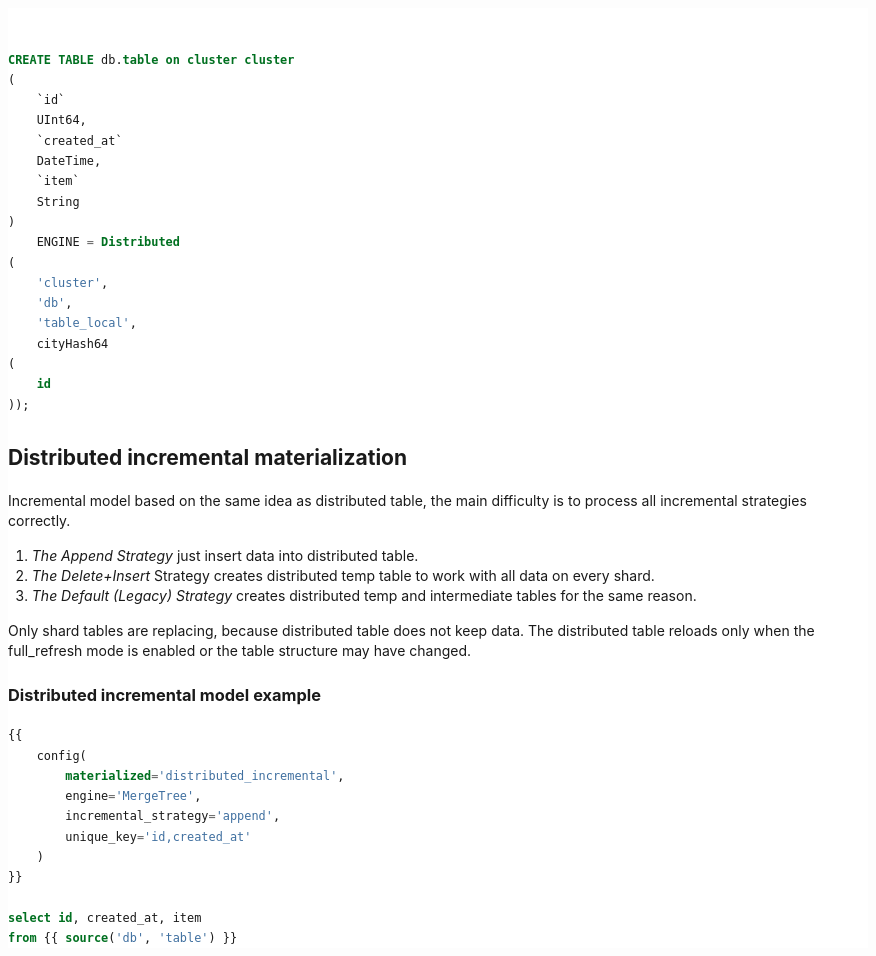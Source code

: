 ```sql


CREATE TABLE db.table on cluster cluster
(
    `id`
    UInt64,
    `created_at`
    DateTime,
    `item`
    String
)
    ENGINE = Distributed
(
    'cluster',
    'db',
    'table_local',
    cityHash64
(
    id
));
```

## Distributed incremental materialization

Incremental model based on the same idea as distributed table, the main difficulty is to process all incremental
strategies correctly.

1. _The Append Strategy_ just insert data into distributed table.
2. _The Delete+Insert_ Strategy creates distributed temp table to work with all data on every shard.
3. _The Default (Legacy) Strategy_ creates distributed temp and intermediate tables for the same reason.

Only shard tables are replacing, because distributed table does not keep data.
The distributed table reloads only when the full_refresh mode is enabled or the table structure may have changed.

### Distributed incremental model example

```sql
{{
    config(
        materialized='distributed_incremental',
        engine='MergeTree',
        incremental_strategy='append',
        unique_key='id,created_at'
    )
}}

select id, created_at, item
from {{ source('db', 'table') }}
```
